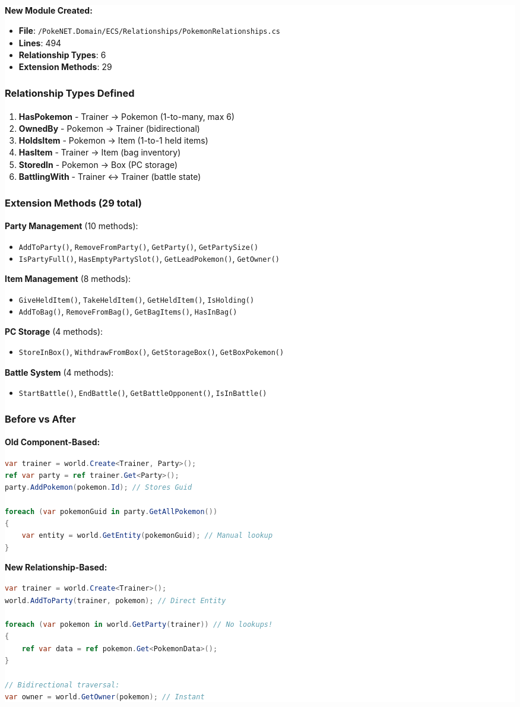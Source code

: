 **New Module Created:**
- **File**: `/PokeNET.Domain/ECS/Relationships/PokemonRelationships.cs`
- **Lines**: 494
- **Relationship Types**: 6
- **Extension Methods**: 29

### Relationship Types Defined

1. **HasPokemon** - Trainer → Pokemon (1-to-many, max 6)
2. **OwnedBy** - Pokemon → Trainer (bidirectional)
3. **HoldsItem** - Pokemon → Item (1-to-1 held items)
4. **HasItem** - Trainer → Item (bag inventory)
5. **StoredIn** - Pokemon → Box (PC storage)
6. **BattlingWith** - Trainer ↔ Trainer (battle state)

### Extension Methods (29 total)

**Party Management** (10 methods):
- `AddToParty()`, `RemoveFromParty()`, `GetParty()`, `GetPartySize()`
- `IsPartyFull()`, `HasEmptyPartySlot()`, `GetLeadPokemon()`, `GetOwner()`

**Item Management** (8 methods):
- `GiveHeldItem()`, `TakeHeldItem()`, `GetHeldItem()`, `IsHolding()`
- `AddToBag()`, `RemoveFromBag()`, `GetBagItems()`, `HasInBag()`

**PC Storage** (4 methods):
- `StoreInBox()`, `WithdrawFromBox()`, `GetStorageBox()`, `GetBoxPokemon()`

**Battle System** (4 methods):
- `StartBattle()`, `EndBattle()`, `GetBattleOpponent()`, `IsInBattle()`

### Before vs After

**Old Component-Based:**
```csharp
var trainer = world.Create<Trainer, Party>();
ref var party = ref trainer.Get<Party>();
party.AddPokemon(pokemon.Id); // Stores Guid

foreach (var pokemonGuid in party.GetAllPokemon())
{
    var entity = world.GetEntity(pokemonGuid); // Manual lookup
}
```

**New Relationship-Based:**
```csharp
var trainer = world.Create<Trainer>();
world.AddToParty(trainer, pokemon); // Direct Entity

foreach (var pokemon in world.GetParty(trainer)) // No lookups!
{
    ref var data = ref pokemon.Get<PokemonData>();
}

// Bidirectional traversal:
var owner = world.GetOwner(pokemon); // Instant
```
